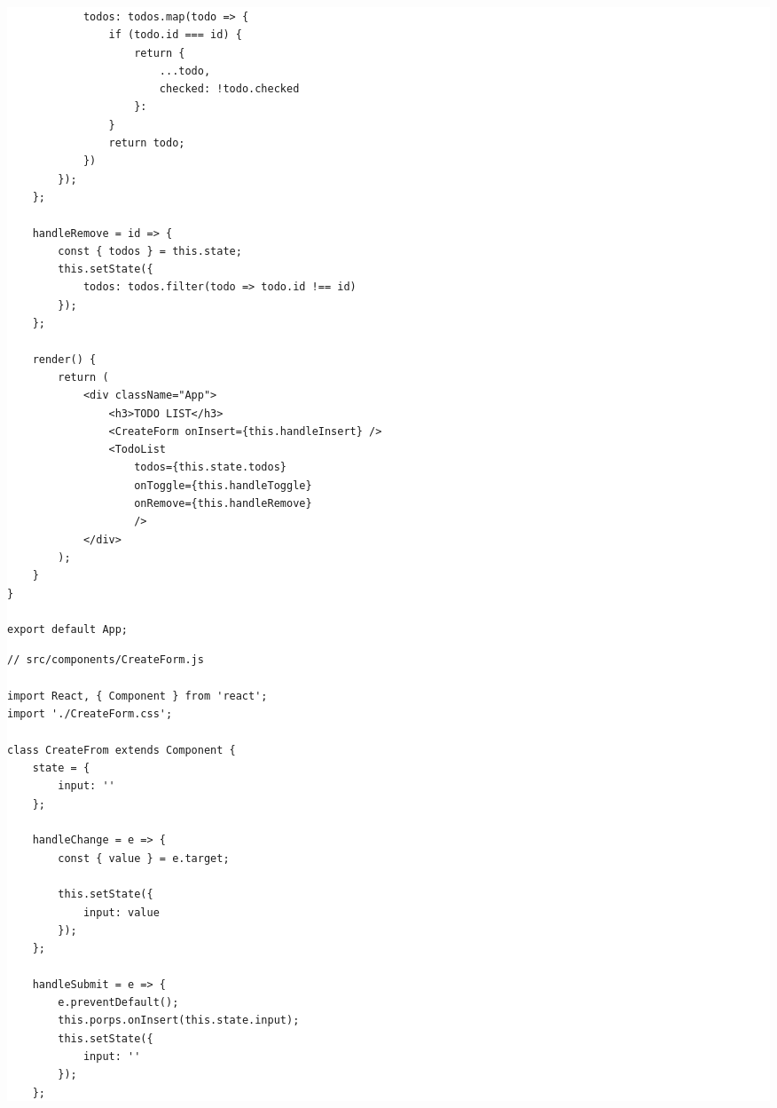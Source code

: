 ```react
            todos: todos.map(todo => {
                if (todo.id === id) {
                    return {
                        ...todo,
                        checked: !todo.checked
                    }:
                }
                return todo;
            })
        });
    };

	handleRemove = id => {
        const { todos } = this.state;
        this.setState({
            todos: todos.filter(todo => todo.id !== id)
        });
    };
	
	render() {
        return (
        	<div className="App">
            	<h3>TODO LIST</h3>
                <CreateForm onInsert={this.handleInsert} />
                <TodoList
                    todos={this.state.todos}
                    onToggle={this.handleToggle}
                    onRemove={this.handleRemove}
                    />
            </div>
        );
    }
}

export default App;
```

```react
// src/components/CreateForm.js

import React, { Component } from 'react';
import './CreateForm.css';

class CreateFrom extends Component {
    state = {
        input: ''
    };

	handleChange = e => {
        const { value } = e.target;
        
        this.setState({
            input: value
        });
    };

	handleSubmit = e => {
        e.preventDefault();
        this.porps.onInsert(this.state.input);
        this.setState({
            input: ''
        });
    };

```